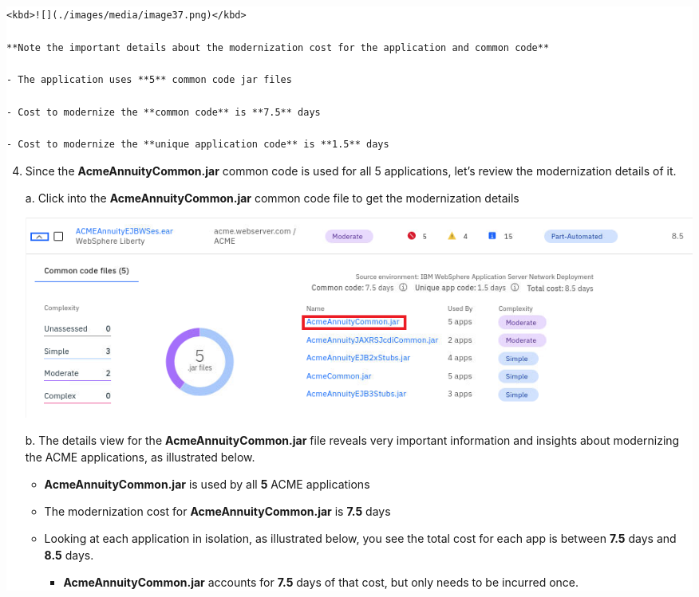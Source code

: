     <kbd>![](./images/media/image37.png)</kbd>
 
    **Note the important details about the modernization cost for the application and common code**

    - The application uses **5** common code jar files

    - Cost to modernize the **common code** is **7.5** days

    - Cost to modernize the **unique application code** is **1.5** days



4.  Since the **AcmeAnnuityCommon.jar** common code is used for all 5 applications, let’s review the modernization details of it.
    
    a.  Click into the **AcmeAnnuityCommon.jar** common code file to get the modernization details

    <kbd>![](./images/media/image40.png)</kbd>

    b. The details view for the **AcmeAnnuityCommon.jar** file reveals very important information and insights about modernizing the ACME applications, as illustrated below. 

    - **AcmeAnnuityCommon.jar** is used by all **5** ACME applications

    - The modernization cost for **AcmeAnnuityCommon.jar** is **7.5** days

    - Looking at each application in isolation, as illustrated below, you see the total cost for each app is between **7.5** days and **8.5** days.
    
      - **AcmeAnnuityCommon.jar** accounts for **7.5** days of that cost, but only needs to be incurred once.
